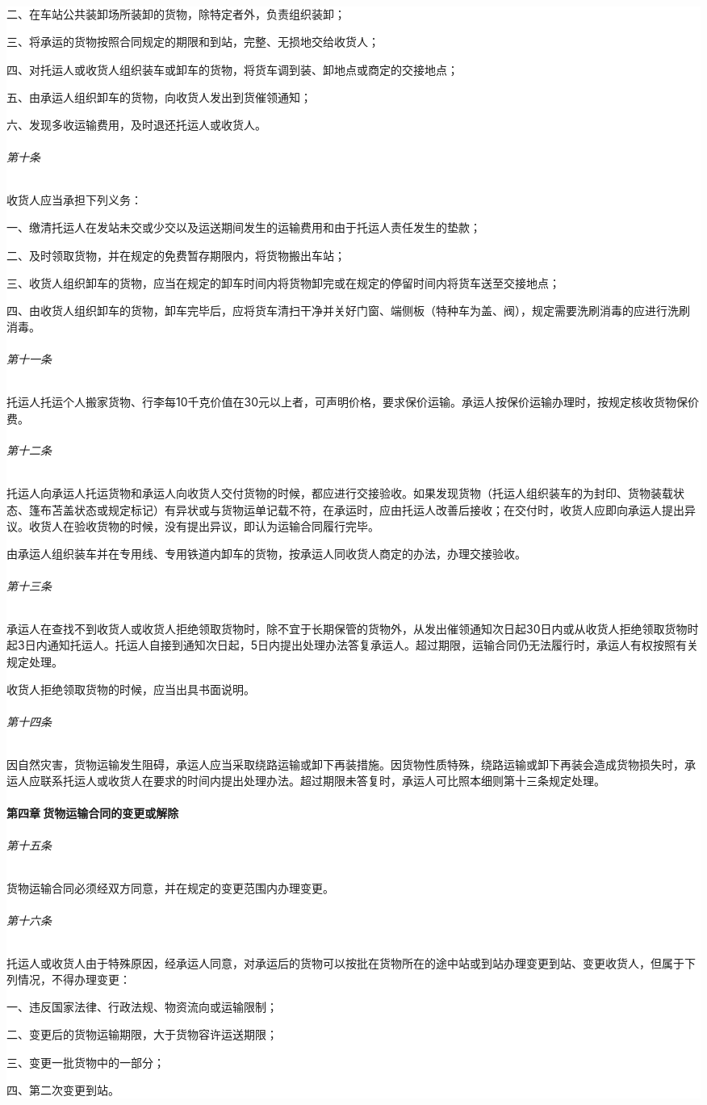 二、在车站公共装卸场所装卸的货物，除特定者外，负责组织装卸；

三、将承运的货物按照合同规定的期限和到站，完整、无损地交给收货人；

四、对托运人或收货人组织装车或卸车的货物，将货车调到装、卸地点或商定的交接地点；

五、由承运人组织卸车的货物，向收货人发出到货催领通知；

六、发现多收运输费用，及时退还托运人或收货人。

###### 第十条

收货人应当承担下列义务：

一、缴清托运人在发站未交或少交以及运送期间发生的运输费用和由于托运人责任发生的垫款；

二、及时领取货物，并在规定的免费暂存期限内，将货物搬出车站；

三、收货人组织卸车的货物，应当在规定的卸车时间内将货物卸完或在规定的停留时间内将货车送至交接地点；

四、由收货人组织卸车的货物，卸车完毕后，应将货车清扫干净并关好门窗、端侧板（特种车为盖、阀），规定需要洗刷消毒的应进行洗刷消毒。

###### 第十一条

托运人托运个人搬家货物、行李每10千克价值在30元以上者，可声明价格，要求保价运输。承运人按保价运输办理时，按规定核收货物保价费。

###### 第十二条

托运人向承运人托运货物和承运人向收货人交付货物的时候，都应进行交接验收。如果发现货物（托运人组织装车的为封印、货物装载状态、篷布苫盖状态或规定标记）有异状或与货物运单记载不符，在承运时，应由托运人改善后接收；在交付时，收货人应即向承运人提出异议。收货人在验收货物的时候，没有提出异议，即认为运输合同履行完毕。

由承运人组织装车并在专用线、专用铁道内卸车的货物，按承运人同收货人商定的办法，办理交接验收。

###### 第十三条

承运人在查找不到收货人或收货人拒绝领取货物时，除不宜于长期保管的货物外，从发出催领通知次日起30日内或从收货人拒绝领取货物时起3日内通知托运人。托运人自接到通知次日起，5日内提出处理办法答复承运人。超过期限，运输合同仍无法履行时，承运人有权按照有关规定处理。

收货人拒绝领取货物的时候，应当出具书面说明。

###### 第十四条

因自然灾害，货物运输发生阻碍，承运人应当采取绕路运输或卸下再装措施。因货物性质特殊，绕路运输或卸下再装会造成货物损失时，承运人应联系托运人或收货人在要求的时间内提出处理办法。超过期限未答复时，承运人可比照本细则第十三条规定处理。

#### 第四章 货物运输合同的变更或解除

###### 第十五条

货物运输合同必须经双方同意，并在规定的变更范围内办理变更。

###### 第十六条

托运人或收货人由于特殊原因，经承运人同意，对承运后的货物可以按批在货物所在的途中站或到站办理变更到站、变更收货人，但属于下列情况，不得办理变更：

一、违反国家法律、行政法规、物资流向或运输限制；

二、变更后的货物运输期限，大于货物容许运送期限；

三、变更一批货物中的一部分；

四、第二次变更到站。
